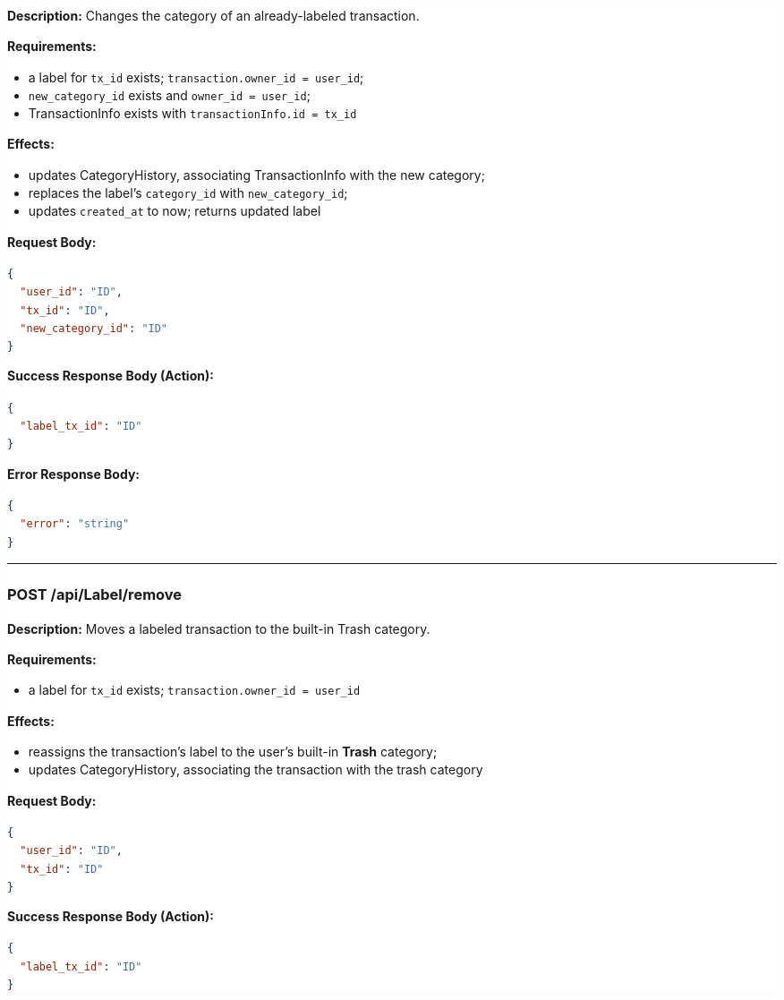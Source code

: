 **Description:** Changes the category of an already-labeled transaction.

**Requirements:**
- a label for `tx_id` exists; `transaction.owner_id = user_id`;
- `new_category_id` exists and `owner_id = user_id`;
- TransactionInfo exists with `transactionInfo.id = tx_id`

**Effects:**
- updates CategoryHistory, associating TransactionInfo with the new category;
- replaces the label’s `category_id` with `new_category_id`;
- updates `created_at` to now; returns updated label

**Request Body:**
```json
{
  "user_id": "ID",
  "tx_id": "ID",
  "new_category_id": "ID"
}
```

**Success Response Body (Action):**
```json
{
  "label_tx_id": "ID"
}
```

**Error Response Body:**
```json
{
  "error": "string"
}
```
---
### POST /api/Label/remove

**Description:** Moves a labeled transaction to the built-in Trash category.

**Requirements:**
- a label for `tx_id` exists; `transaction.owner_id = user_id`

**Effects:**
- reassigns the transaction’s label to the user’s built-in **Trash** category;
- updates CategoryHistory, associating the transaction with the trash category

**Request Body:**
```json
{
  "user_id": "ID",
  "tx_id": "ID"
}
```

**Success Response Body (Action):**
```json
{
  "label_tx_id": "ID"
}
```

